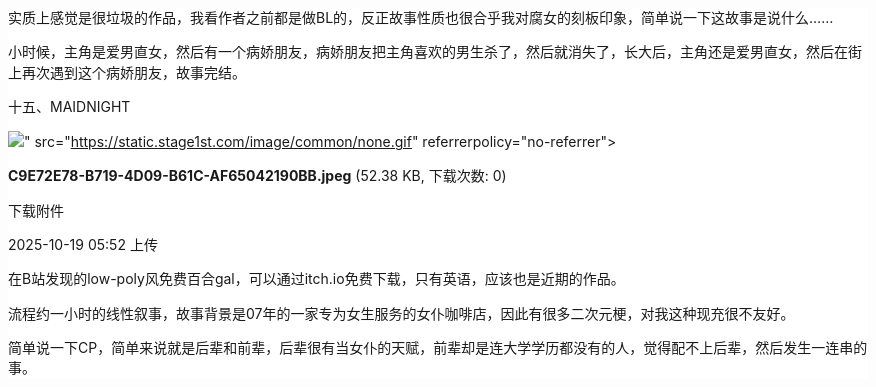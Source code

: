 实质上感觉是很垃圾的作品，我看作者之前都是做BL的，反正故事性质也很合乎我对腐女的刻板印象，简单说一下这故事是说什么……

小时候，主角是爱男直女，然后有一个病娇朋友，病娇朋友把主角喜欢的男生杀了，然后就消失了，长大后，主角还是爱男直女，然后在街上再次遇到这个病娇朋友，故事完结。

十五、MAIDNIGHT

<img src="https://img.stage1st.com/forum/202510/19/055233jb0q0ioqsax8q8v0.jpeg" referrerpolicy="no-referrer">" src="https://static.stage1st.com/image/common/none.gif" referrerpolicy="no-referrer">

<strong>C9E72E78-B719-4D09-B61C-AF65042190BB.jpeg</strong> (52.38 KB, 下载次数: 0)

下载附件

2025-10-19 05:52 上传

在B站发现的low-poly风免费百合gal，可以通过itch.io免费下载，只有英语，应该也是近期的作品。

流程约一小时的线性叙事，故事背景是07年的一家专为女生服务的女仆咖啡店，因此有很多二次元梗，对我这种现充很不友好。

简单说一下CP，简单来说就是后辈和前辈，后辈很有当女仆的天赋，前辈却是连大学学历都没有的人，觉得配不上后辈，然后发生一连串的事。

